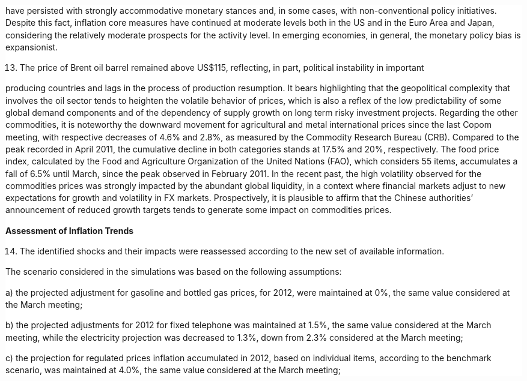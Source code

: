 have persisted with strongly accommodative monetary stances and, in some cases, with non-conventional
policy initiatives. Despite this fact, inflation core measures have continued at moderate levels both in the US
and in the Euro Area and Japan, considering the relatively moderate prospects for the activity level. In
emerging economies, in general, the monetary policy bias is expansionist.

13. The price of Brent oil barrel remained above US$115, reflecting, in part, political instability in important

producing countries and lags in the process of production resumption. It bears highlighting that the geopolitical
complexity that involves the oil sector tends to heighten the volatile behavior of prices, which is also a reflex of
the low predictability of some global demand components and of the dependency of supply growth on long
term risky investment projects. Regarding the other commodities, it is noteworthy the downward movement for
agricultural and metal international prices since the last Copom meeting, with respective decreases of 4.6%
and 2.8%, as measured by the Commodity Research Bureau (CRB). Compared to the peak recorded in April
2011, the cumulative decline in both categories stands at 17.5% and 20%, respectively. The food price index,
calculated by the Food and Agriculture Organization of the United Nations (FAO), which considers 55 items,
accumulates a fall of 6.5% until March, since the peak observed in February 2011. In the recent past, the high
volatility observed for the commodities prices was strongly impacted by the abundant global liquidity, in a
context where financial markets adjust to new expectations for growth and volatility in FX markets.
Prospectively, it is plausible to affirm that the Chinese authorities’ announcement of reduced growth targets
tends to generate some impact on commodities prices.

**Assessment of Inflation Trends**

14. The identified shocks and their impacts were reassessed according to the new set of available information.

The scenario considered in the simulations was based on the following assumptions:

a) the projected adjustment for gasoline and bottled gas prices, for 2012, were maintained at 0%, the same value
considered at the March meeting;

b) the projected adjustments for 2012 for fixed telephone was maintained at 1.5%, the same value considered at
the March meeting, while the electricity projection was decreased to 1.3%, down from 2.3% considered at the
March meeting;

c) the projection for regulated prices inflation accumulated in 2012, based on individual items, according to the
benchmark scenario, was maintained at 4.0%, the same value considered at the March meeting;
